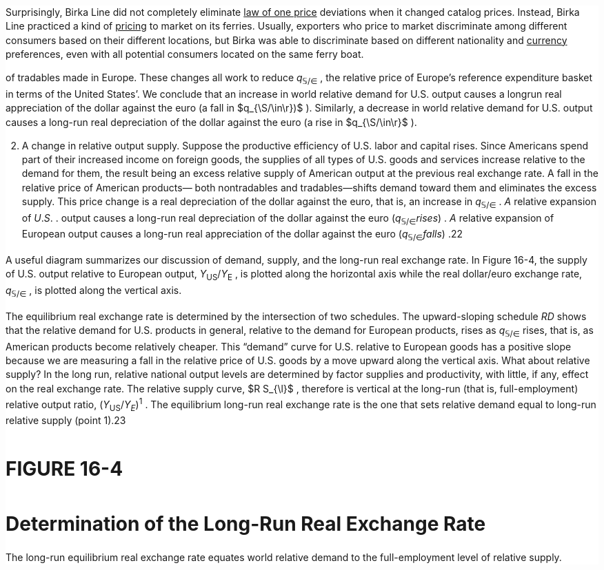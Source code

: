 Surprisingly, Birka Line did not completely eliminate [law of one price](../../../Pricing%20Forwards,%20Futures,%20Bonds,%20Swaps,%20Swaptions,%20Caps%20and%20Floors%20under%20No-Arbitrage%20and%20Risk-Neutral%20Pricing.md) deviations when it changed catalog prices. Instead, Birka Line practiced a kind of [pricing](../../../Financial%20Markets/Fixed%20Income%20Securities%20Tools%20for%20Today's%20Markets/Chapter%207/Arbitrage%20Pricing%20of%20Derivatives.md) to market on its ferries. ­Usually, exporters who price to market discriminate among different consumers based on their different locations, but Birka was able to discriminate based on different nationality and [currency](../../../Financial%20Instruments/Lecture%20Notes-%20Financial%20Instruments/Teaching%20Note%201-%20Forward%20Rates%20Agreement/Forwards%20and%20Futures%20Notes.md) preferences, even with all potential ­consumers located on the same ferry boat.  

of tradables made in Europe. These changes all work to reduce $q_{\mathbb{S}/\in}$ , the relative price of Europe’s reference expenditure basket in terms of the United States’. We conclude that an increase in world relative demand for U.S. output causes a longrun real appreciation of the dollar against the euro (a fall in $q_{\S/\in\r})$ ). Similarly, a decrease in world relative demand for U.S. output causes a long-run real depreciation of the dollar against the euro (a rise in $q_{\S/\in\r}$ ).  

2.	 A change in relative output supply. Suppose the productive efficiency of U.S. labor and capital rises. Since Americans spend part of their increased income on foreign goods, the supplies of all types of U.S. goods and services increase relative to the demand for them, the result being an excess relative supply of American output at the previous real exchange rate. A fall in the relative price of American products— both nontradables and tradables—shifts demand toward them and eliminates the excess supply. This price change is a real depreciation of the dollar against the euro, that is, an increase in $q_{\mathbb{S}/\in}$ . $A$ relative expansion of $U.S.$ . output causes a long-run real depreciation of the dollar against the euro $(q_{\mathbb{S}/\in}r i s e s)$ . $A$ relative expansion of European output causes a long-run real appreciation of the dollar against the euro $(q_{\mathbb{S}/\in}f a l l s)$ .22  

A useful diagram summarizes our discussion of demand, supply, and the long-run real exchange rate. In Figure 16-4, the supply of U.S. output relative to European output, $Y_{\mathrm{US}}/Y_{\mathrm{E}}$ , is plotted along the horizontal axis while the real dollar/euro exchange rate, $q_{\mathbb{S}/\in}$ , is plotted along the vertical axis.  

The equilibrium real exchange rate is determined by the intersection of two schedules. The upward-sloping schedule $R D$ shows that the relative demand for U.S. products in general, relative to the demand for European products, rises as $q_{\mathbb{S}/\in}$ rises, that is, as American products become relatively cheaper. This “demand” curve for U.S. relative to European goods has a positive slope because we are measuring a fall in the relative price of U.S. goods by a move upward along the vertical axis. What about relative supply? In the long run, relative national output levels are determined by factor supplies and productivity, with little, if any, effect on the real exchange rate. The relative supply curve, $R S_{\l}$ , therefore is vertical at the long-run (that is, full-employment) relative output ratio, $(Y_{\mathrm{US}}/Y_{E})^{1}$ . The equilibrium long-run real exchange rate is the one that sets relative demand equal to long-run relative supply (point 1).23  

# FIGURE 16-4  

# Determination of the Long-Run Real Exchange Rate  

The long-run ­equilibrium real exchange rate equates world relative demand to the full-employment level of relative supply.  
